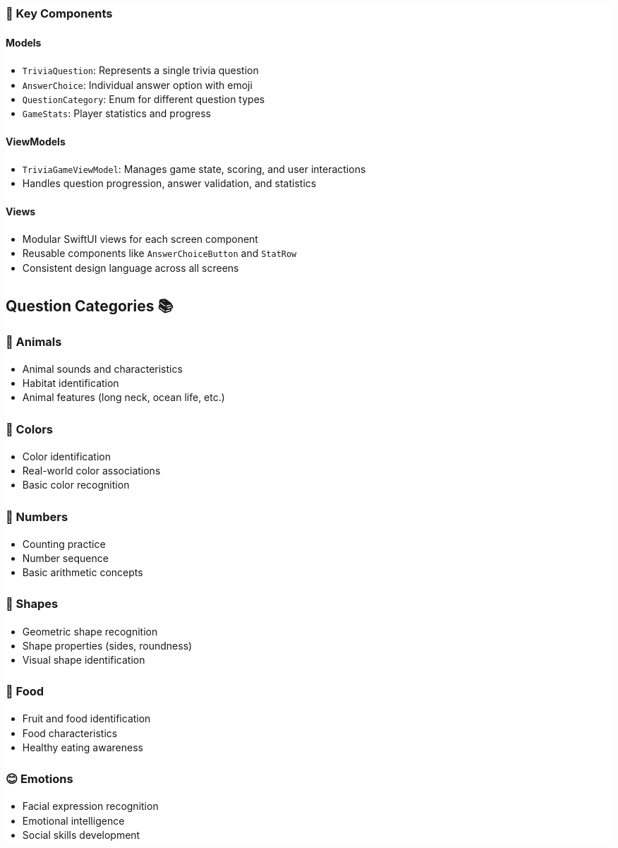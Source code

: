### 🔧 Key Components

#### Models
- `TriviaQuestion`: Represents a single trivia question
- `AnswerChoice`: Individual answer option with emoji
- `QuestionCategory`: Enum for different question types
- `GameStats`: Player statistics and progress

#### ViewModels
- `TriviaGameViewModel`: Manages game state, scoring, and user interactions
- Handles question progression, answer validation, and statistics

#### Views
- Modular SwiftUI views for each screen component
- Reusable components like `AnswerChoiceButton` and `StatRow`
- Consistent design language across all screens

## Question Categories 📚

### 🐾 Animals
- Animal sounds and characteristics
- Habitat identification
- Animal features (long neck, ocean life, etc.)

### 🎨 Colors
- Color identification
- Real-world color associations
- Basic color recognition

### 🔢 Numbers
- Counting practice
- Number sequence
- Basic arithmetic concepts

### 📐 Shapes
- Geometric shape recognition
- Shape properties (sides, roundness)
- Visual shape identification

### 🍎 Food
- Fruit and food identification
- Food characteristics
- Healthy eating awareness

### 😊 Emotions
- Facial expression recognition
- Emotional intelligence
- Social skills development
